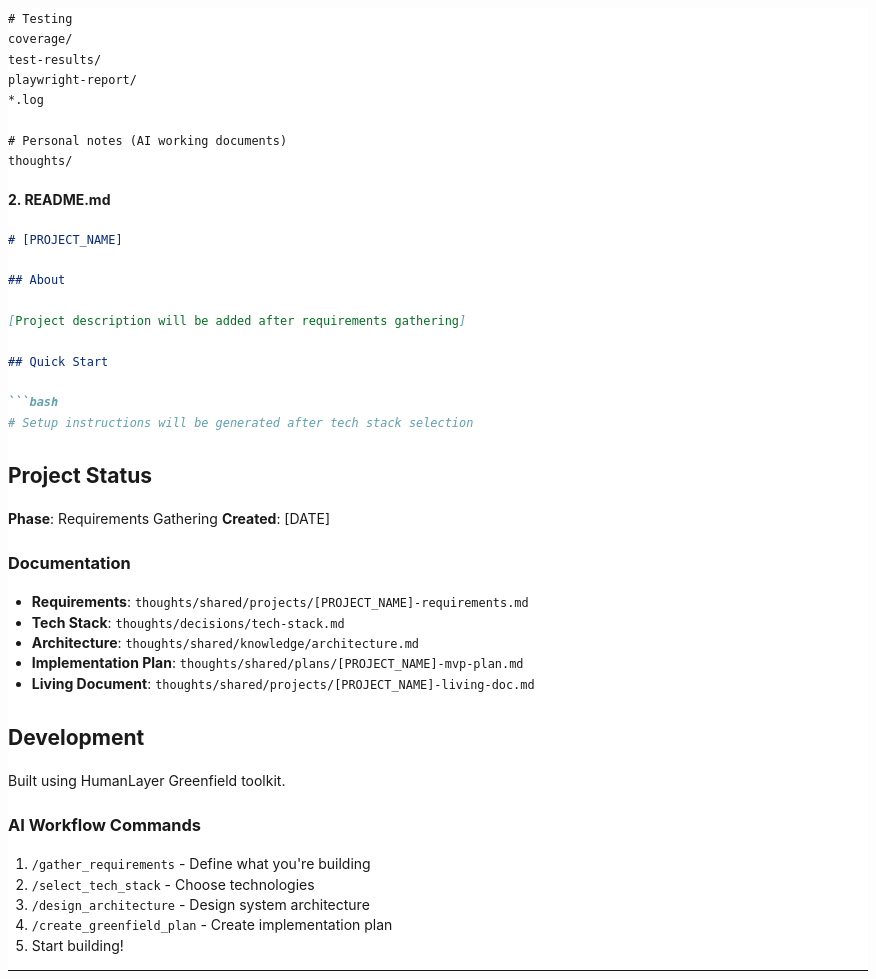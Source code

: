 ```
# Testing
coverage/
test-results/
playwright-report/
*.log

# Personal notes (AI working documents)
thoughts/
```

#### 2. README.md

```markdown
# [PROJECT_NAME]

## About

[Project description will be added after requirements gathering]

## Quick Start

```bash
# Setup instructions will be generated after tech stack selection
```

## Project Status

**Phase**: Requirements Gathering
**Created**: [DATE]

### Documentation

- **Requirements**: `thoughts/shared/projects/[PROJECT_NAME]-requirements.md`
- **Tech Stack**: `thoughts/decisions/tech-stack.md`
- **Architecture**: `thoughts/shared/knowledge/architecture.md`
- **Implementation Plan**: `thoughts/shared/plans/[PROJECT_NAME]-mvp-plan.md`
- **Living Document**: `thoughts/shared/projects/[PROJECT_NAME]-living-doc.md`

## Development

Built using HumanLayer Greenfield toolkit.

### AI Workflow Commands

1. `/gather_requirements` - Define what you're building
2. `/select_tech_stack` - Choose technologies
3. `/design_architecture` - Design system architecture
4. `/create_greenfield_plan` - Create implementation plan
5. Start building!

---
